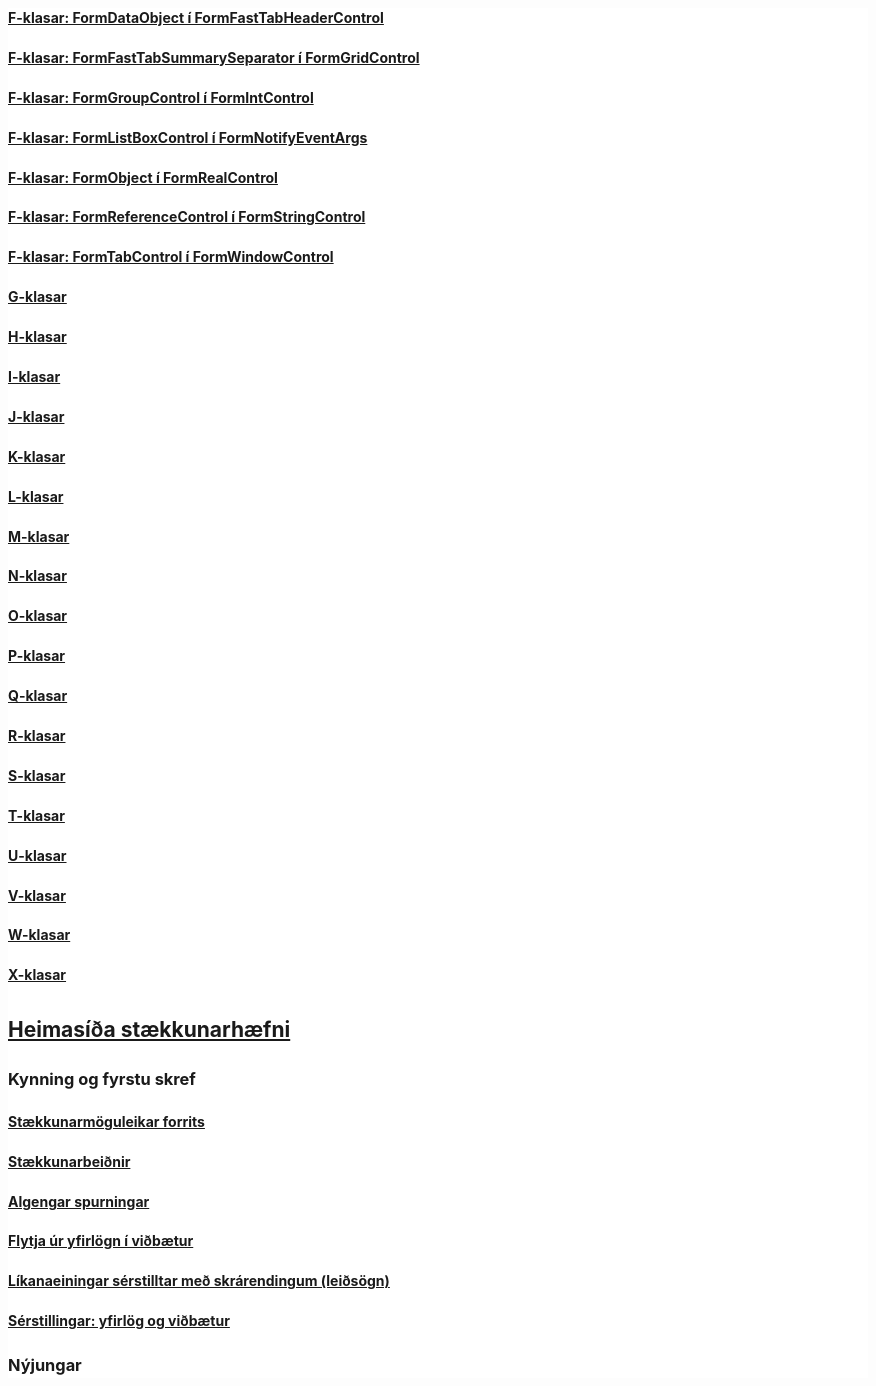#### [F-klasar: FormDataObject í FormFastTabHeaderControl](dev-ref/formdataobject-classes.md)
#### [F-klasar: FormFastTabSummarySeparator í FormGridControl](dev-ref/formfasttabsummaryseparator-classes.md)
#### [F-klasar: FormGroupControl í FormIntControl](dev-ref/formgroupcontrol-classes.md)
#### [F-klasar: FormListBoxControl í FormNotifyEventArgs](dev-ref/formlistboxcontrol-classes.md)
#### [F-klasar: FormObject í FormRealControl](dev-ref/formobject-classes.md)
#### [F-klasar: FormReferenceControl í FormStringControl](dev-ref/formreferencecontrol-classes.md)
#### [F-klasar: FormTabControl í FormWindowControl](dev-ref/formtabcontrol-classes.md)
#### [G-klasar](dev-ref/g-classes.md)
#### [H-klasar](dev-ref/h-classes.md)
#### [I-klasar](dev-ref/i-classes.md)
#### [J-klasar](dev-ref/j-classes.md)
#### [K-klasar](dev-ref/k-classes.md)
#### [L-klasar](dev-ref/l-classes.md)
#### [M-klasar](dev-ref/m-classes.md)
#### [N-klasar](dev-ref/n-classes.md)
#### [O-klasar](dev-ref/o-classes.md)
#### [P-klasar](dev-ref/p-classes.md)
#### [Q-klasar](dev-ref/q-classes.md)
#### [R-klasar](dev-ref/r-classes.md)
#### [S-klasar](dev-ref/s-classes.md)
#### [T-klasar](dev-ref/t-classes.md)
#### [U-klasar](dev-ref/u-classes.md)
#### [V-klasar](dev-ref/v-classes.md)
#### [W-klasar](dev-ref/w-classes.md)
#### [X-klasar](dev-ref/x-classes.md)

## [Heimasíða stækkunarhæfni](extensibility/extensibility-home-page.md)
### Kynning og fyrstu skref
#### [Stækkunarmöguleikar forrits](extensibility/extensibility-roadmap.md)
#### [Stækkunarbeiðnir](extensibility/extensibility-requests.md) 
#### [Algengar spurningar](extensibility/app-sealing-faq.md) 
#### [Flytja úr yfirlögn í viðbætur](extensibility/migrate-overlayer-extension.md)
#### [Líkanaeiningar sérstilltar með skrárendingum (leiðsögn)](extensibility/customize-model-elements-extensions.md)
#### [Sérstillingar: yfirlög og viðbætur](extensibility/customization-overlayering-extensions.md)
### Nýjungar